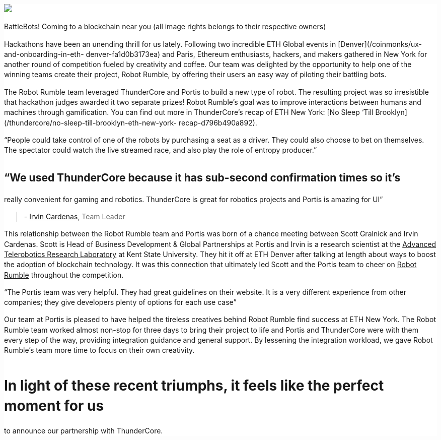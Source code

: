 ![](https://miro.medium.com/max/1400/0*GpYtWY7bcjX-zqXt.png)

BattleBots! Coming to a blockchain near you (all image rights belongs to their
respective owners)

Hackathons have been an unending thrill for us lately. Following two
incredible ETH Global events in [Denver](/coinmonks/ux-and-onboarding-in-eth-
denver-fa1d0b3173ea) and Paris, Ethereum enthusiasts, hackers, and makers
gathered in New York for another round of competition fueled by creativity and
coffee. Our team was delighted by the opportunity to help one of the winning
teams create their project, Robot Rumble, by offering their users an easy way
of piloting their battling bots.

The Robot Rumble team leveraged ThunderCore and Portis to build a new type of
robot. The resulting project was so irresistible that hackathon judges awarded
it two separate prizes! Robot Rumble’s goal was to improve interactions
between humans and machines through gamification. You can find out more in
ThunderCore’s recap of ETH New York: [No Sleep ‘Till
Brooklyn](/thundercore/no-sleep-till-brooklyn-eth-new-york-
recap-d796b490a892).

“People could take control of one of the robots by purchasing a seat as a
driver. They could also choose to bet on themselves. The spectator could watch
the live streamed race, and also play the role of entropy producer.”

## “We used ThunderCore because it has sub-second confirmation times so it’s
really convenient for gaming and robotics. ThunderCore is great for robotics
projects and Portis is amazing for UI”

> \- [Irvin Cardenas](http://irvincardenas.com/about/), Team Leader

This relationship between the Robot Rumble team and Portis was born of a
chance meeting between Scott Gralnick and Irvin Cardenas. Scott is Head of
Business Development & Global Partnerships at Portis and Irvin is a research
scientist at the [Advanced Telerobotics Research
Laboratory](http://www.atr.cs.kent.edu/) at Kent State University. They hit it
off at ETH Denver after talking at length about ways to boost the adoption of
blockchain technology. It was this connection that ultimately led Scott and
the Portis team to cheer on [Robot
Rumble](https://devpost.com/software/robotrumble) throughout the competition.

“The Portis team was very helpful. They had great guidelines on their website.
It is a very different experience from other companies; they give developers
plenty of options for each use case”

Our team at Portis is pleased to have helped the tireless creatives behind
Robot Rumble find success at ETH New York. The Robot Rumble team worked almost
non-stop for three days to bring their project to life and Portis and
ThunderCore were with them every step of the way, providing integration
guidance and general support. By lessening the integration workload, we gave
Robot Rumble’s team more time to focus on their own creativity.

# In light of these recent triumphs, it feels like the perfect moment for us
to announce our partnership with ThunderCore.
